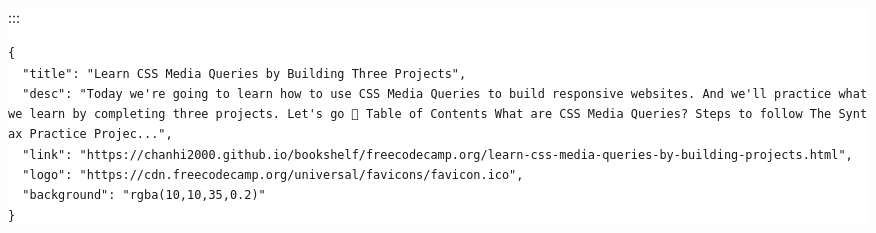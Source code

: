 <SiteInfo
  name="50 free icons of Kitty avatars designed by Freepik"
  desc="Download now Kitty avatars Free Icons - Pack Lineal color | Available sources SVG, EPS, PSD, PNG files. Personal and Commercial use. #flaticon #icons #breed #pet #kitty"
  url="https://flaticon.com/packs/kitty-avatars-3/"
  logo="https://media.flaticon.com/dist/min/img/favicon.ico"
  preview="https://cdn-share-sprites.flaticon.com/pack/0/763/763740-kitty-avatars_facebook.jpg"/>

<SiteInfo
  name="Instagram free icons designed by Freepik"
  desc="Free vector icon. Download thousands of free icons of social media in SVG, PSD, PNG, EPS format or as ICON FONT #flaticon #icon #instagramlogo #instagram #instagramsketched"
  url="https://flaticon.com/free-icon/instagram_1384031/"
  logo="https://media.flaticon.com/dist/min/img/favicon.ico"
  preview="https://cdn-icons-png.flaticon.com/256/1384/1384031.png"/>

<SiteInfo
  name="Twitter Sign free icons designed by Dave Gandy"
  desc="Free vector icon. Download thousands of free icons of logo in SVG, PSD, PNG, EPS format or as ICON FONT #flaticon #icon #twitter #twittersocialbadge #bird"
  url="https://flaticon.com/free-icon/twitter-sign_25347/"
  logo="https://media.flaticon.com/dist/min/img/favicon.ico"
  preview="https://cdn-icons-png.flaticon.com/256/25/25347.png"/>

<SiteInfo
  name="Behance free icons designed by Roundicons"
  desc="Free vector icon. Download thousands of free icons of social media in SVG, PSD, PNG, EPS format or as ICON FONT #flaticon #icon #BehanceNetwork #behance #logo"
  url="https://flaticon.com/free-icon/behance_254383/"
  logo="https://media.flaticon.com/dist/min/img/favicon.ico"
  preview="https://cdn-icons-png.flaticon.com/256/254/254383.png"/>

<SiteInfo
  name="Dribbble Logo free icons designed by Freepik"
  desc="Free vector icon. Download thousands of free icons of social media in SVG, PSD, PNG, EPS format or as ICON FONT #flaticon #icon #dribbble #basketball #megaball"
  url="https://flaticon.com/free-icon/dribbble-logo_87400/"
  logo="https://media.flaticon.com/dist/min/img/favicon.ico"
  preview="https://cdn-icons-png.flaticon.com/256/87/87400.png"/>

:::


```component VPCard
{
  "title": "Learn CSS Media Queries by Building Three Projects",
  "desc": "Today we're going to learn how to use CSS Media Queries to build responsive websites. And we'll practice what we learn by completing three projects. Let's go 🏅 Table of Contents What are CSS Media Queries? Steps to follow The Syntax Practice Projec...",
  "link": "https://chanhi2000.github.io/bookshelf/freecodecamp.org/learn-css-media-queries-by-building-projects.html",
  "logo": "https://cdn.freecodecamp.org/universal/favicons/favicon.ico",
  "background": "rgba(10,10,35,0.2)"
}
```
